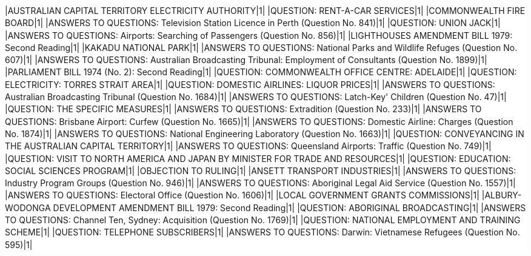 |AUSTRALIAN CAPITAL TERRITORY ELECTRICITY AUTHORITY|1|
|QUESTION: RENT-A-CAR SERVICES|1|
|COMMONWEALTH FIRE BOARD|1|
|ANSWERS TO QUESTIONS: Television Station Licence in Perth (Question No. 841)|1|
|QUESTION: UNION JACK|1|
|ANSWERS TO QUESTIONS: Airports: Searching of Passengers (Question No. 856)|1|
|LIGHTHOUSES AMENDMENT BILL 1979: Second Reading|1|
|KAKADU NATIONAL PARK|1|
|ANSWERS TO QUESTIONS: National Parks and Wildlife Refuges (Question No. 607)|1|
|ANSWERS TO QUESTIONS: Australian Broadcasting Tribunal: Employment of Consultants (Question No. 1899)|1|
|PARLIAMENT BILL 1974 (No. 2): Second Reading|1|
|QUESTION: COMMONWEALTH OFFICE CENTRE: ADELAIDE|1|
|QUESTION: ELECTRICITY: TORRES STRAIT AREA|1|
|QUESTION: DOMESTIC AIRLINES: LIQUOR PRICES|1|
|ANSWERS TO QUESTIONS: Australian Broadcasting Tribunal (Question No. 1684)|1|
|ANSWERS TO QUESTIONS: Latch-Key' Children (Question No. 47)|1|
|QUESTION: THE SPECIFIC MEASURES|1|
|ANSWERS TO QUESTIONS: Extradition (Question No. 233)|1|
|ANSWERS TO QUESTIONS: Brisbane Airport: Curfew (Question No. 1665)|1|
|ANSWERS TO QUESTIONS: Domestic Airline: Charges (Question No. 1874)|1|
|ANSWERS TO QUESTIONS: National Engineering Laboratory (Question No. 1663)|1|
|QUESTION: CONVEYANCING IN THE AUSTRALIAN CAPITAL TERRITORY|1|
|ANSWERS TO QUESTIONS: Queensland Airports: Traffic (Question No. 749)|1|
|QUESTION: VISIT TO NORTH AMERICA AND JAPAN BY MINISTER FOR TRADE AND RESOURCES|1|
|QUESTION: EDUCATION: SOCIAL SCIENCES PROGRAM|1|
|OBJECTION TO RULING|1|
|ANSETT TRANSPORT INDUSTRIES|1|
|ANSWERS TO QUESTIONS: Industry Program Groups (Question No. 946)|1|
|ANSWERS TO QUESTIONS: Aboriginal Legal Aid Service (Question No. 1557)|1|
|ANSWERS TO QUESTIONS: Electoral Office (Question No. 1606)|1|
|LOCAL GOVERNMENT GRANTS COMMISSIONS|1|
|ALBURY-WODONGA DEVELOPMENT AMENDMENT BILL 1979: Second Reading|1|
|QUESTION: ABORIGINAL BROADCASTING|1|
|ANSWERS TO QUESTIONS: Channel Ten, Sydney: Acquisition (Question No. 1769)|1|
|QUESTION: NATIONAL EMPLOYMENT AND TRAINING SCHEME|1|
|QUESTION: TELEPHONE SUBSCRIBERS|1|
|ANSWERS TO QUESTIONS: Darwin: Vietnamese Refugees (Question No. 595)|1|